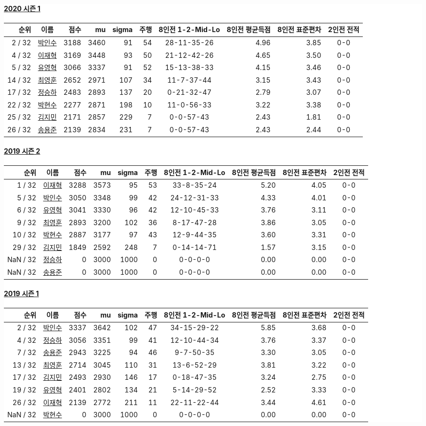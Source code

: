 #### [2020 시즌 1](../singles-s2020_1)

| 순위 | 이름 | 점수 | mu | sigma | 주행 | 8인전 1-2-Mid-Lo | 8인전 평균득점 | 8인전 표준편차 | 2인전 전적 |
|---:|:---:|---:|---:|---:|---:|:---:|---:|---:|:---:|
| 2 / 32 | [박인수](../bakinsu) | 3188 | 3460 | 91 | 54 | 28-11-35-26 | 4.96 | 3.85 | 0-0 |
| 4 / 32 | [이재혁](../ijaehyeok) | 3169 | 3448 | 93 | 50 | 21-12-42-26 | 4.65 | 3.50 | 0-0 |
| 5 / 32 | [유영혁](../yuyeonghyeok) | 3066 | 3337 | 91 | 52 | 15-13-38-33 | 4.15 | 3.46 | 0-0 |
| 14 / 32 | [최영훈](../choiyeonghun) | 2652 | 2971 | 107 | 34 | 11-7-37-44 | 3.15 | 3.43 | 0-0 |
| 17 / 32 | [정승하](../jeongseungha) | 2483 | 2893 | 137 | 20 | 0-21-32-47 | 2.79 | 3.07 | 0-0 |
| 22 / 32 | [박현수](../bakhyeonsu) | 2277 | 2871 | 198 | 10 | 11-0-56-33 | 3.22 | 3.38 | 0-0 |
| 25 / 32 | [김지민](../gimjimin) | 2171 | 2857 | 229 | 7 | 0-0-57-43 | 2.43 | 1.81 | 0-0 |
| 26 / 32 | [송용준](../songyongjun) | 2139 | 2834 | 231 | 7 | 0-0-57-43 | 2.43 | 2.44 | 0-0 |

#### [2019 시즌 2](../singles-s2019_2)

| 순위 | 이름 | 점수 | mu | sigma | 주행 | 8인전 1-2-Mid-Lo | 8인전 평균득점 | 8인전 표준편차 | 2인전 전적 |
|---:|:---:|---:|---:|---:|---:|:---:|---:|---:|:---:|
| 1 / 32 | [이재혁](../ijaehyeok) | 3288 | 3573 | 95 | 53 | 33-8-35-24 | 5.20 | 4.05 | 0-0 |
| 5 / 32 | [박인수](../bakinsu) | 3050 | 3348 | 99 | 42 | 24-12-31-33 | 4.33 | 4.01 | 0-0 |
| 6 / 32 | [유영혁](../yuyeonghyeok) | 3041 | 3330 | 96 | 42 | 12-10-45-33 | 3.76 | 3.11 | 0-0 |
| 9 / 32 | [최영훈](../choiyeonghun) | 2893 | 3200 | 102 | 36 | 8-17-47-28 | 3.86 | 3.05 | 0-0 |
| 10 / 32 | [박현수](../bakhyeonsu) | 2887 | 3177 | 97 | 43 | 12-9-44-35 | 3.60 | 3.31 | 0-0 |
| 29 / 32 | [김지민](../gimjimin) | 1849 | 2592 | 248 | 7 | 0-14-14-71 | 1.57 | 3.15 | 0-0 |
| NaN / 32 | [정승하](../jeongseungha) | 0 | 3000 | 1000 | 0 | 0-0-0-0 | 0.00 | 0.00 | 0-0 |
| NaN / 32 | [송용준](../songyongjun) | 0 | 3000 | 1000 | 0 | 0-0-0-0 | 0.00 | 0.00 | 0-0 |

#### [2019 시즌 1](../singles-s2019_1)

| 순위 | 이름 | 점수 | mu | sigma | 주행 | 8인전 1-2-Mid-Lo | 8인전 평균득점 | 8인전 표준편차 | 2인전 전적 |
|---:|:---:|---:|---:|---:|---:|:---:|---:|---:|:---:|
| 2 / 32 | [박인수](../bakinsu) | 3337 | 3642 | 102 | 47 | 34-15-29-22 | 5.85 | 3.68 | 0-0 |
| 4 / 32 | [정승하](../jeongseungha) | 3056 | 3351 | 99 | 41 | 12-10-44-34 | 3.76 | 3.37 | 0-0 |
| 7 / 32 | [송용준](../songyongjun) | 2943 | 3225 | 94 | 46 | 9-7-50-35 | 3.30 | 3.05 | 0-0 |
| 13 / 32 | [최영훈](../choiyeonghun) | 2714 | 3045 | 110 | 31 | 13-6-52-29 | 3.81 | 3.22 | 0-0 |
| 17 / 32 | [김지민](../gimjimin) | 2493 | 2930 | 146 | 17 | 0-18-47-35 | 3.24 | 2.75 | 0-0 |
| 19 / 32 | [유영혁](../yuyeonghyeok) | 2401 | 2802 | 134 | 21 | 5-14-29-52 | 2.52 | 3.33 | 0-0 |
| 26 / 32 | [이재혁](../ijaehyeok) | 2139 | 2772 | 211 | 11 | 22-11-22-44 | 3.44 | 4.61 | 0-0 |
| NaN / 32 | [박현수](../bakhyeonsu) | 0 | 3000 | 1000 | 0 | 0-0-0-0 | 0.00 | 0.00 | 0-0 |
